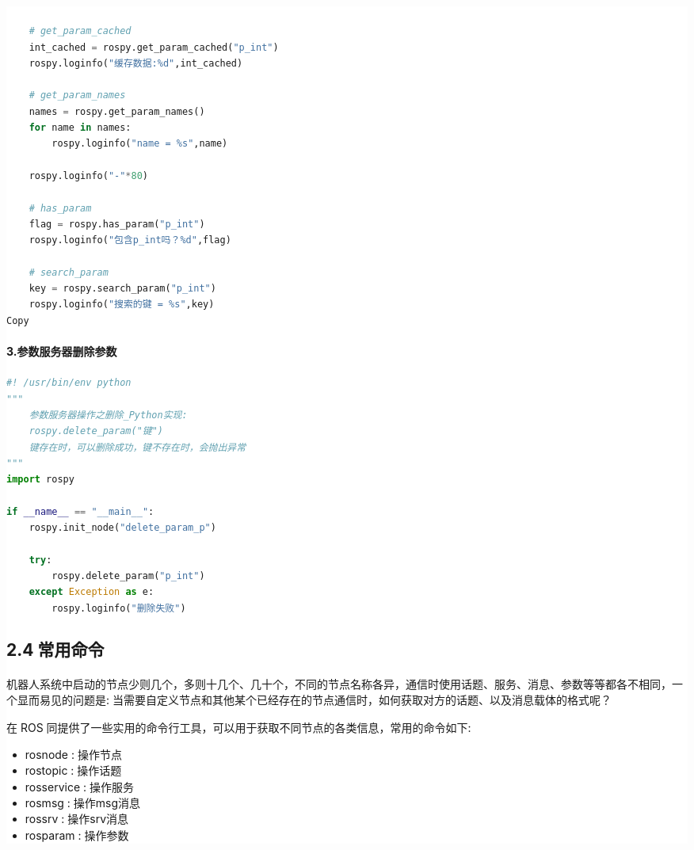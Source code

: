 ```py

    # get_param_cached
    int_cached = rospy.get_param_cached("p_int")
    rospy.loginfo("缓存数据:%d",int_cached)

    # get_param_names
    names = rospy.get_param_names()
    for name in names:
        rospy.loginfo("name = %s",name)

    rospy.loginfo("-"*80)

    # has_param
    flag = rospy.has_param("p_int")
    rospy.loginfo("包含p_int吗？%d",flag)

    # search_param
    key = rospy.search_param("p_int")
    rospy.loginfo("搜索的键 = %s",key)
Copy
```

#### 3.参数服务器删除参数

```py
#! /usr/bin/env python
"""
    参数服务器操作之删除_Python实现:
    rospy.delete_param("键")
    键存在时，可以删除成功，键不存在时，会抛出异常
"""
import rospy

if __name__ == "__main__":
    rospy.init_node("delete_param_p")

    try:
        rospy.delete_param("p_int")
    except Exception as e:
        rospy.loginfo("删除失败")
```

## 2.4 常用命令

机器人系统中启动的节点少则几个，多则十几个、几十个，不同的节点名称各异，通信时使用话题、服务、消息、参数等等都各不相同，一个显而易见的问题是: 当需要自定义节点和其他某个已经存在的节点通信时，如何获取对方的话题、以及消息载体的格式呢？

在 ROS 同提供了一些实用的命令行工具，可以用于获取不同节点的各类信息，常用的命令如下:

- rosnode : 操作节点
- rostopic : 操作话题
- rosservice : 操作服务
- rosmsg : 操作msg消息
- rossrv : 操作srv消息
- rosparam : 操作参数
